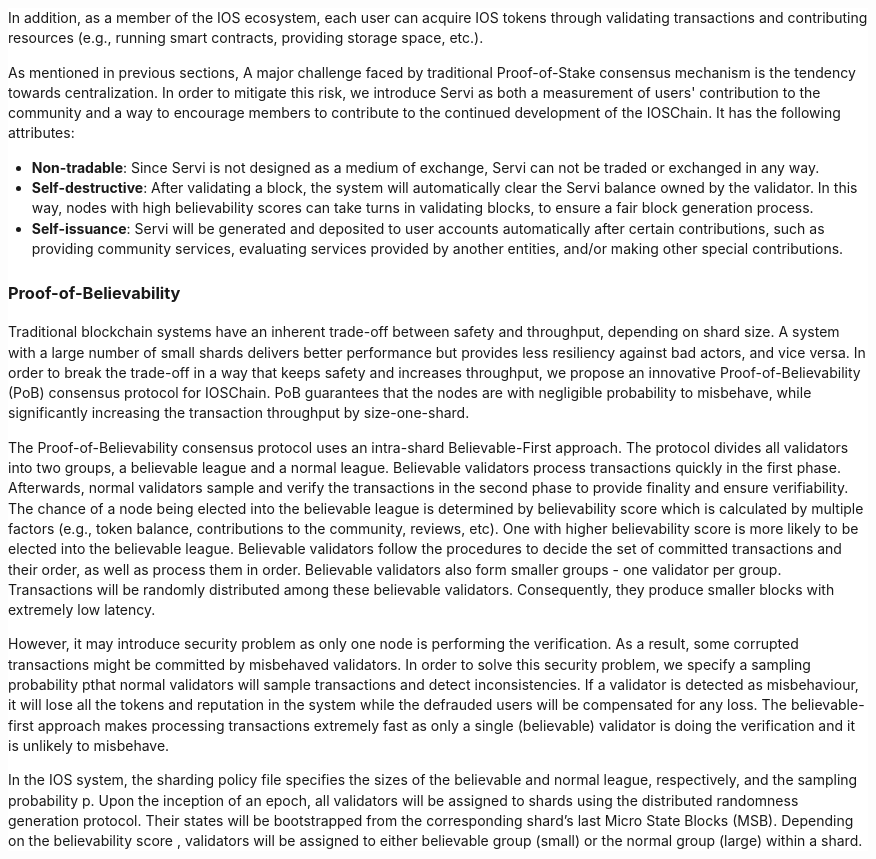 
In addition, as a member of the IOS ecosystem, each user can acquire IOS tokens through validating transactions and contributing resources (e.g., running smart contracts, providing storage space, etc.).

As mentioned in previous sections, A major challenge faced by traditional Proof-of-Stake consensus mechanism is the tendency towards centralization. In order to mitigate this risk, we introduce Servi as both a measurement of users' contribution to the community and a way to encourage members to contribute to the continued development of the IOSChain. It has the following attributes:

- **Non-tradable**: Since Servi is not designed as a medium of exchange, Servi can not be traded or exchanged in any way.
- **Self-destructive**: After validating a block, the system will automatically clear the Servi balance owned by the validator. In this way, nodes with high believability scores can take turns in validating blocks, to ensure a fair block generation process. 
- **Self-issuance**: Servi will be generated and deposited to user accounts automatically after certain contributions, such as providing community services, evaluating services provided by another entities, and/or making other special contributions. 

### Proof-of-Believability 
Traditional blockchain systems have an inherent trade-off between safety and throughput, depending on shard size. A system with a large number of small shards delivers better performance but provides less resiliency against bad actors, and vice versa. In order to break the trade-off in a way that keeps safety and increases throughput, we propose an innovative Proof-of-Believability (PoB) consensus protocol for IOSChain. PoB guarantees that the nodes are with negligible probability to misbehave, while significantly increasing the transaction throughput by size-one-shard.

The Proof-of-Believability consensus protocol uses an intra-shard Believable-First approach. The protocol divides all validators into two groups, a believable league and a normal league. Believable validators process transactions quickly in the first phase. Afterwards, normal validators sample and verify the transactions in the second phase to provide finality and ensure verifiability. The chance of a node being elected into the believable league is determined by  believability score which is calculated by multiple factors (e.g., token balance, contributions to the community, reviews, etc). One with higher believability score is more likely to be elected into the believable league. Believable validators follow the procedures to decide the set of committed transactions and their order, as well as process them in order. Believable validators also form smaller groups - one validator per group. Transactions will be randomly distributed among these believable validators. Consequently, they produce smaller blocks with extremely low latency. 

However, it may introduce security problem as only one node is performing the verification. As a result, some corrupted transactions might be committed by misbehaved validators. In order to solve this security problem, we specify a sampling probability pthat normal validators will sample transactions and detect inconsistencies. If a validator is detected as misbehaviour, it will lose all the tokens and reputation in the system while the defrauded users will be compensated for any loss. The believable-first approach makes processing transactions extremely fast as only a single (believable) validator is doing the verification and it is unlikely to misbehave.

In the IOS system, the sharding policy file specifies the sizes of the believable and normal league, respectively, and the sampling probability p. Upon the inception of an epoch, all validators will be assigned to shards using the distributed randomness generation protocol. Their states will be bootstrapped from the corresponding shard’s last Micro State Blocks (MSB). Depending on the believability score , validators will be assigned to either believable group (small) or the normal group (large) within a shard. 
